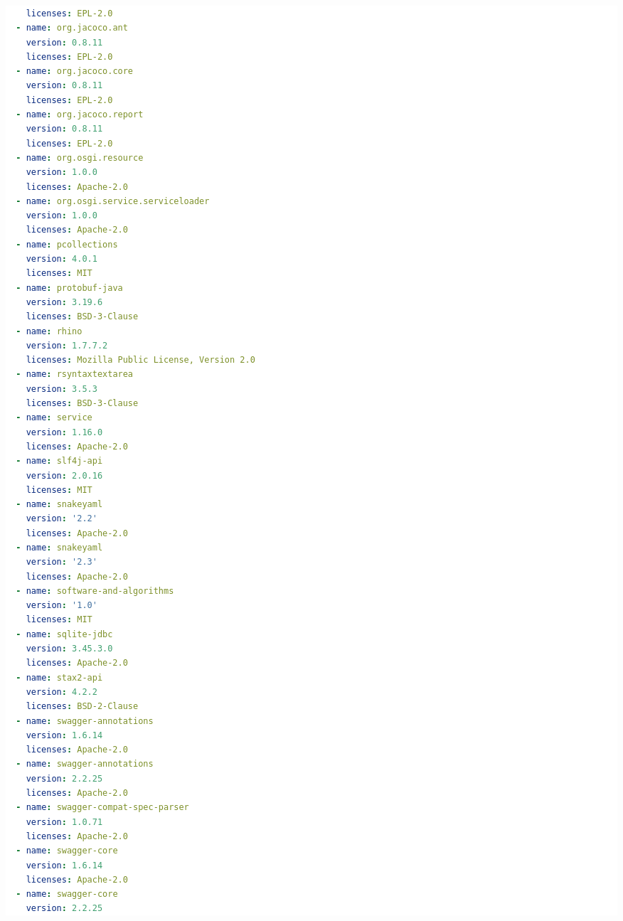 ```yaml
    licenses: EPL-2.0
  - name: org.jacoco.ant
    version: 0.8.11
    licenses: EPL-2.0
  - name: org.jacoco.core
    version: 0.8.11
    licenses: EPL-2.0
  - name: org.jacoco.report
    version: 0.8.11
    licenses: EPL-2.0
  - name: org.osgi.resource
    version: 1.0.0
    licenses: Apache-2.0
  - name: org.osgi.service.serviceloader
    version: 1.0.0
    licenses: Apache-2.0
  - name: pcollections
    version: 4.0.1
    licenses: MIT
  - name: protobuf-java
    version: 3.19.6
    licenses: BSD-3-Clause
  - name: rhino
    version: 1.7.7.2
    licenses: Mozilla Public License, Version 2.0
  - name: rsyntaxtextarea
    version: 3.5.3
    licenses: BSD-3-Clause
  - name: service
    version: 1.16.0
    licenses: Apache-2.0
  - name: slf4j-api
    version: 2.0.16
    licenses: MIT
  - name: snakeyaml
    version: '2.2'
    licenses: Apache-2.0
  - name: snakeyaml
    version: '2.3'
    licenses: Apache-2.0
  - name: software-and-algorithms
    version: '1.0'
    licenses: MIT
  - name: sqlite-jdbc
    version: 3.45.3.0
    licenses: Apache-2.0
  - name: stax2-api
    version: 4.2.2
    licenses: BSD-2-Clause
  - name: swagger-annotations
    version: 1.6.14
    licenses: Apache-2.0
  - name: swagger-annotations
    version: 2.2.25
    licenses: Apache-2.0
  - name: swagger-compat-spec-parser
    version: 1.0.71
    licenses: Apache-2.0
  - name: swagger-core
    version: 1.6.14
    licenses: Apache-2.0
  - name: swagger-core
    version: 2.2.25
```